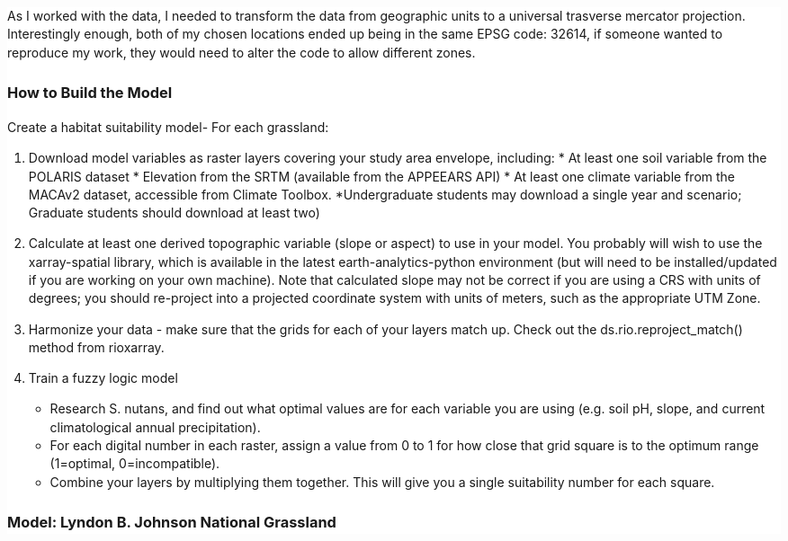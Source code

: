 As I worked with the data, I needed to transform the data from geographic units to a universal trasverse mercator projection. Interestingly enough, both of my chosen locations ended up being in the same EPSG code: 32614, if someone wanted to reproduce my work, they would need to alter the code to allow different zones.

###  How to Build the Model
Create a habitat suitability model- For each grassland:

1. Download model variables as raster layers covering your study area envelope, including:
        * At least one soil variable from the POLARIS dataset
        * Elevation from the SRTM (available from the APPEEARS API)
        * At least one climate variable from the MACAv2 dataset, accessible from Climate Toolbox. *Undergraduate students may download a single year and scenario; Graduate students should download at least two)

2. Calculate at least one derived topographic variable (slope or aspect) to use in your model. You probably will wish to use the xarray-spatial library, which is available in the latest earth-analytics-python environment (but will need to be installed/updated if you are working on your own machine). Note that calculated slope may not be correct if you are using a CRS with units of degrees; you should re-project into a projected coordinate system with units of meters, such as the appropriate UTM Zone.
3. Harmonize your data - make sure that the grids for each of your layers match up. Check out the ds.rio.reproject_match() method from rioxarray.

4. Train a fuzzy logic model
   * Research S. nutans, and find out what optimal values are for each variable you are using (e.g. soil pH, slope, and current climatological annual precipitation).
   * For each digital number in each raster, assign a value from 0 to 1 for how close that grid square is to the optimum range (1=optimal, 0=incompatible).
   * Combine your layers by multiplying them together. This will give you a single suitability number for each square.



<iframe src="/final_code/nd-grasslands.html"
    sandbox="allow-same-origin allow-scripts"
    width="700"
    height="700"
    scrolling="no"
    seamless="seamless"
    frameborder="0">
</iframe>

### Model: Lyndon B. Johnson National Grassland


<iframe src="/final_code/tx-grasslands.html"
    sandbox="allow-same-origin allow-scripts"
    width="700"
    height="700"
    scrolling="no"
    seamless="seamless"
    frameborder="0">
</iframe>
